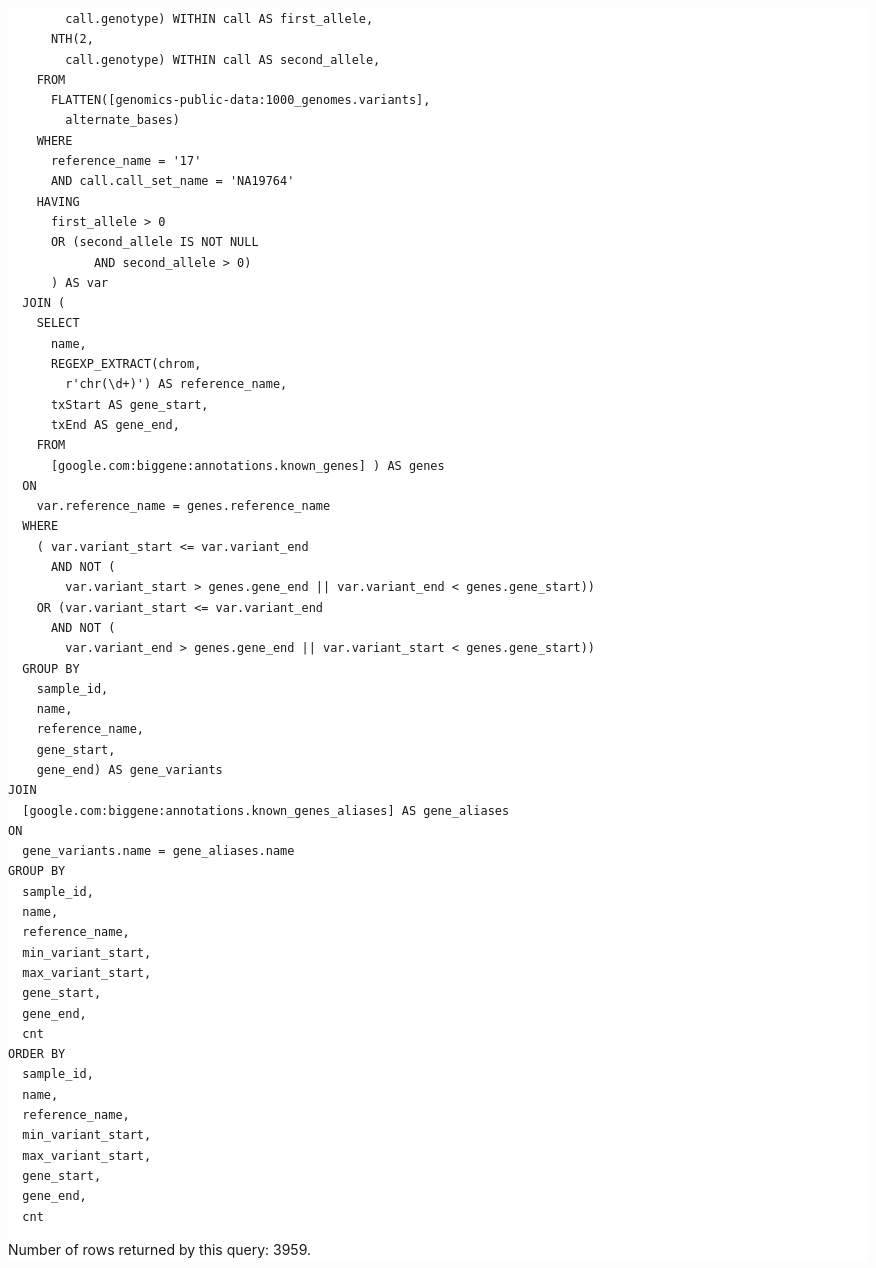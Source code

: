```
        call.genotype) WITHIN call AS first_allele,
      NTH(2,
        call.genotype) WITHIN call AS second_allele,
    FROM
      FLATTEN([genomics-public-data:1000_genomes.variants],
        alternate_bases)
    WHERE
      reference_name = '17'
      AND call.call_set_name = 'NA19764'
    HAVING
      first_allele > 0
      OR (second_allele IS NOT NULL
            AND second_allele > 0)
      ) AS var
  JOIN (
    SELECT
      name,
      REGEXP_EXTRACT(chrom,
        r'chr(\d+)') AS reference_name,
      txStart AS gene_start,
      txEnd AS gene_end,
    FROM
      [google.com:biggene:annotations.known_genes] ) AS genes
  ON
    var.reference_name = genes.reference_name
  WHERE
    ( var.variant_start <= var.variant_end
      AND NOT (
        var.variant_start > genes.gene_end || var.variant_end < genes.gene_start))
    OR (var.variant_start <= var.variant_end
      AND NOT (
        var.variant_end > genes.gene_end || var.variant_start < genes.gene_start))
  GROUP BY
    sample_id,
    name,
    reference_name,
    gene_start,
    gene_end) AS gene_variants
JOIN
  [google.com:biggene:annotations.known_genes_aliases] AS gene_aliases
ON
  gene_variants.name = gene_aliases.name
GROUP BY
  sample_id,
  name,
  reference_name,
  min_variant_start,
  max_variant_start,
  gene_start,
  gene_end,
  cnt
ORDER BY
  sample_id,
  name,
  reference_name,
  min_variant_start,
  max_variant_start,
  gene_start,
  gene_end,
  cnt
```
Number of rows returned by this query: 3959.
